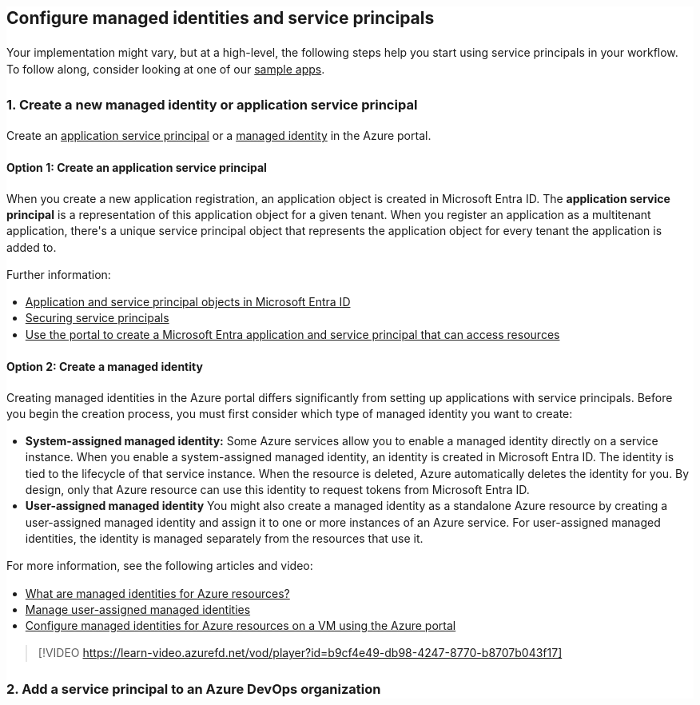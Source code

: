 ## Configure managed identities and service principals

Your implementation might vary, but at a high-level, the following steps help you start using service principals in your workflow. To follow along, consider looking at one of our [sample apps](https://github.com/microsoft/azure-devops-auth-samples/tree/master/ServicePrincipalsSamples).

### 1. Create a new managed identity or application service principal

Create an [application service principal](#option-1-create-an-application-service-principal) or a [managed identity](#option-2-create-a-managed-identity) in the Azure portal. 

#### Option 1: Create an application service principal

When you create a new application registration, an application object is created in Microsoft Entra ID. The **application service principal** is a representation of this application object for a given tenant. When you register an application as a multitenant application, there's a unique service principal object that represents the application object for every tenant the application is added to.

Further information:
* [Application and service principal objects in Microsoft Entra ID](/azure/active-directory/develop/app-objects-and-service-principals)
* [Securing service principals](/azure/active-directory/fundamentals/service-accounts-principal)
* [Use the portal to create a Microsoft Entra application and service principal that can access resources](/azure/active-directory/develop/howto-create-service-principal-portal)

#### Option 2: Create a managed identity

Creating managed identities in the Azure portal differs significantly from setting up applications with service principals. Before you begin the creation process, you must first consider which type of managed identity you want to create:

* **System-assigned managed identity:** Some Azure services allow you to enable a managed identity directly on a service instance. When you enable a system-assigned managed identity, an identity is created in Microsoft Entra ID. The identity is tied to the lifecycle of that service instance. When the resource is deleted, Azure automatically deletes the identity for you. By design, only that Azure resource can use this identity to request tokens from Microsoft Entra ID.
* **User-assigned managed identity** You might also create a managed identity as a standalone Azure resource by creating a user-assigned managed identity and assign it to one or more instances of an Azure service. For user-assigned managed identities, the identity is managed separately from the resources that use it.

For more information, see the following articles and video:
* [What are managed identities for Azure resources?](/azure/active-directory/managed-identities-azure-resources/overview)
* [Manage user-assigned managed identities](/azure/active-directory/managed-identities-azure-resources/how-manage-user-assigned-managed-identities)
* [Configure managed identities for Azure resources on a VM using the Azure portal](/azure/active-directory/managed-identities-azure-resources/qs-configure-portal-windows-vm)

> [!VIDEO https://learn-video.azurefd.net/vod/player?id=b9cf4e49-db98-4247-8770-b8707b043f17]

### 2. Add a service principal to an Azure DevOps organization
